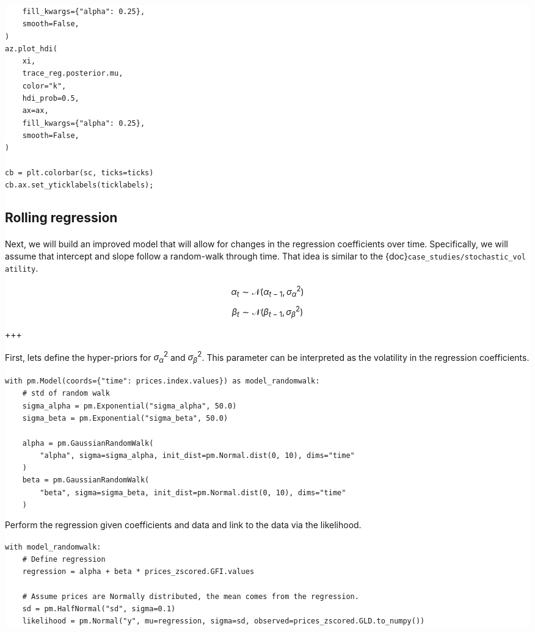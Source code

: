 ```{code-cell} ipython3
    fill_kwargs={"alpha": 0.25},
    smooth=False,
)
az.plot_hdi(
    xi,
    trace_reg.posterior.mu,
    color="k",
    hdi_prob=0.5,
    ax=ax,
    fill_kwargs={"alpha": 0.25},
    smooth=False,
)

cb = plt.colorbar(sc, ticks=ticks)
cb.ax.set_yticklabels(ticklabels);
```

## Rolling regression

Next, we will build an improved model that will allow for changes in the regression coefficients over time. Specifically, we will assume that intercept and slope follow a random-walk through time. That idea is similar to the {doc}`case_studies/stochastic_volatility`.

$$ \alpha_t \sim \mathcal{N}(\alpha_{t-1}, \sigma_\alpha^2) $$
$$ \beta_t \sim \mathcal{N}(\beta_{t-1}, \sigma_\beta^2) $$

+++

First, lets define the hyper-priors for $\sigma_\alpha^2$ and $\sigma_\beta^2$. This parameter can be interpreted as the volatility in the regression coefficients.

```{code-cell} ipython3
with pm.Model(coords={"time": prices.index.values}) as model_randomwalk:
    # std of random walk
    sigma_alpha = pm.Exponential("sigma_alpha", 50.0)
    sigma_beta = pm.Exponential("sigma_beta", 50.0)

    alpha = pm.GaussianRandomWalk(
        "alpha", sigma=sigma_alpha, init_dist=pm.Normal.dist(0, 10), dims="time"
    )
    beta = pm.GaussianRandomWalk(
        "beta", sigma=sigma_beta, init_dist=pm.Normal.dist(0, 10), dims="time"
    )
```

Perform the regression given coefficients and data and link to the data via the likelihood.

```{code-cell} ipython3
with model_randomwalk:
    # Define regression
    regression = alpha + beta * prices_zscored.GFI.values

    # Assume prices are Normally distributed, the mean comes from the regression.
    sd = pm.HalfNormal("sd", sigma=0.1)
    likelihood = pm.Normal("y", mu=regression, sigma=sd, observed=prices_zscored.GLD.to_numpy())
```
